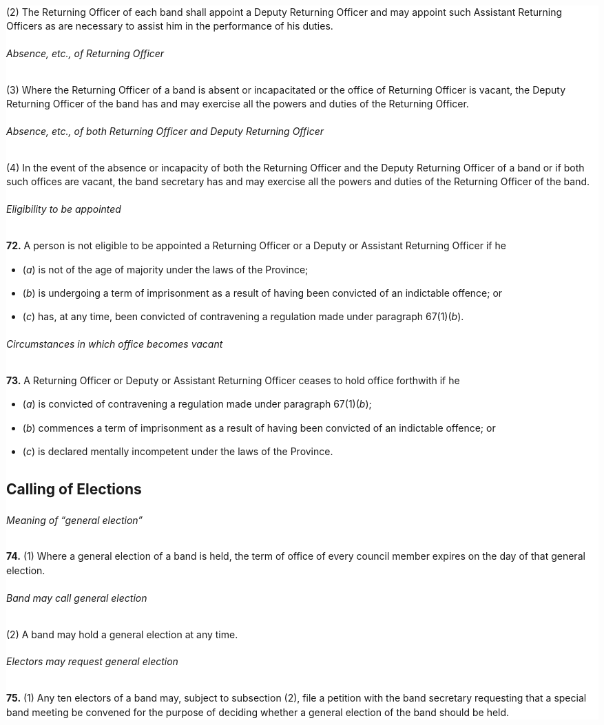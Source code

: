 (2) The Returning Officer of each band shall appoint a Deputy Returning Officer and may appoint such Assistant Returning Officers as are necessary to assist him in the performance of his duties.

###### Absence, etc., of Returning Officer

(3) Where the Returning Officer of a band is absent or incapacitated or the office of Returning Officer is vacant, the Deputy Returning Officer of the band has and may exercise all the powers and duties of the Returning Officer.

###### Absence, etc., of both Returning Officer and Deputy Returning Officer

(4) In the event of the absence or incapacity of both the Returning Officer and the Deputy Returning Officer of a band or if both such offices are vacant, the band secretary has and may exercise all the powers and duties of the Returning Officer of the band.

###### Eligibility to be appointed

**72.** A person is not eligible to be appointed a Returning Officer or a Deputy or Assistant Returning Officer if he

  * (_a_) is not of the age of majority under the laws of the Province;

  * (_b_) is undergoing a term of imprisonment as a result of having been convicted of an indictable offence; or

  * (_c_) has, at any time, been convicted of contravening a regulation made under paragraph 67(1)(_b_).

###### Circumstances in which office becomes vacant

**73.** A Returning Officer or Deputy or Assistant Returning Officer ceases to hold office forthwith if he

  * (_a_) is convicted of contravening a regulation made under paragraph 67(1)(_b_);

  * (_b_) commences a term of imprisonment as a result of having been convicted of an indictable offence; or

  * (_c_) is declared mentally incompetent under the laws of the Province.

## Calling of Elections

###### Meaning of “general election”

**74.** (1) Where a general election of a band is held, the term of office of every council member expires on the day of that general election.

###### Band may call general election

(2) A band may hold a general election at any time.

###### Electors may request general election

**75.** (1) Any ten electors of a band may, subject to subsection (2), file a petition with the band secretary requesting that a special band meeting be convened for the purpose of deciding whether a general election of the band should be held.
